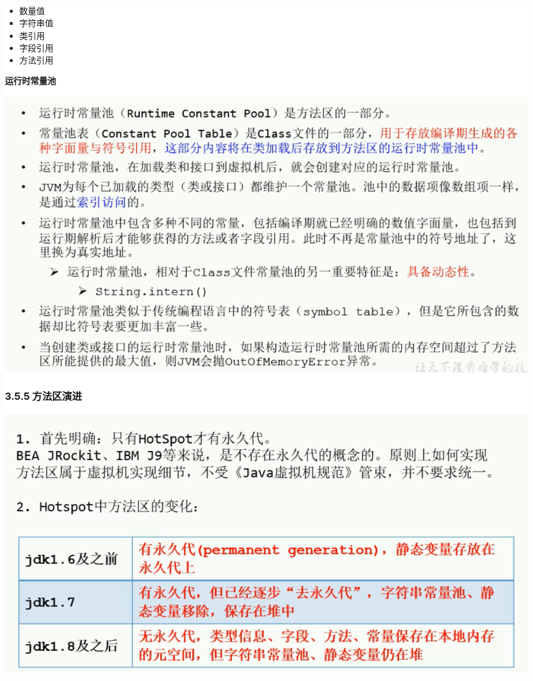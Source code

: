 - 数量值
- 字符串值
- 类引用
- 字段引用
- 方法引用

**运行时常量池**

![image-20210315202524270](JVMDetail.assets/image-20210315202524270.png)

### 3.5.5 方法区演进

![image-20210316192943685](JVMDetail.assets/image-20210316192943685.png)
